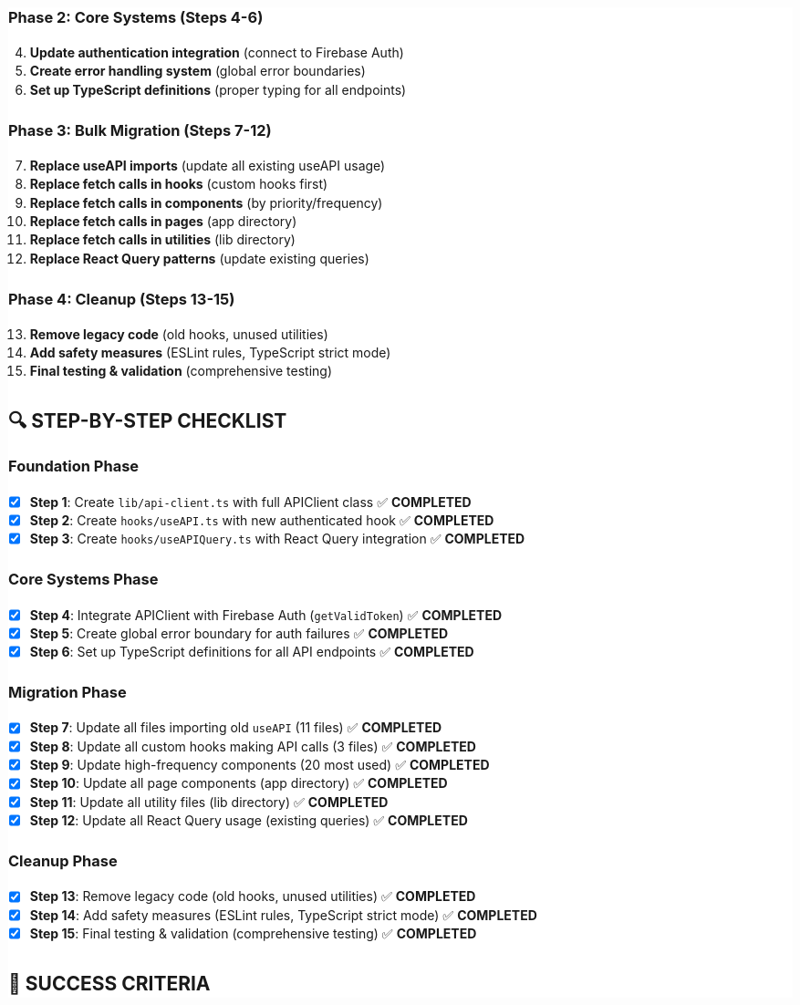 ### **Phase 2: Core Systems (Steps 4-6)**

4. **Update authentication integration** (connect to Firebase Auth)
5. **Create error handling system** (global error boundaries)
6. **Set up TypeScript definitions** (proper typing for all endpoints)

### **Phase 3: Bulk Migration (Steps 7-12)**

7. **Replace useAPI imports** (update all existing useAPI usage)
8. **Replace fetch calls in hooks** (custom hooks first)
9. **Replace fetch calls in components** (by priority/frequency)
10. **Replace fetch calls in pages** (app directory)
11. **Replace fetch calls in utilities** (lib directory)
12. **Replace React Query patterns** (update existing queries)

### **Phase 4: Cleanup (Steps 13-15)**

13. **Remove legacy code** (old hooks, unused utilities)
14. **Add safety measures** (ESLint rules, TypeScript strict mode)
15. **Final testing & validation** (comprehensive testing)

## 🔍 **STEP-BY-STEP CHECKLIST**

### **Foundation Phase**

- [x] **Step 1**: Create `lib/api-client.ts` with full APIClient class ✅ **COMPLETED**
- [x] **Step 2**: Create `hooks/useAPI.ts` with new authenticated hook ✅ **COMPLETED**
- [x] **Step 3**: Create `hooks/useAPIQuery.ts` with React Query integration ✅ **COMPLETED**

### **Core Systems Phase**

- [x] **Step 4**: Integrate APIClient with Firebase Auth (`getValidToken`) ✅ **COMPLETED**
- [x] **Step 5**: Create global error boundary for auth failures ✅ **COMPLETED**
- [x] **Step 6**: Set up TypeScript definitions for all API endpoints ✅ **COMPLETED**

### **Migration Phase**

- [x] **Step 7**: Update all files importing old `useAPI` (11 files) ✅ **COMPLETED**
- [x] **Step 8**: Update all custom hooks making API calls (3 files) ✅ **COMPLETED**
- [x] **Step 9**: Update high-frequency components (20 most used) ✅ **COMPLETED**
- [x] **Step 10**: Update all page components (app directory) ✅ **COMPLETED**
- [x] **Step 11**: Update all utility files (lib directory) ✅ **COMPLETED**
- [x] **Step 12**: Update all React Query usage (existing queries) ✅ **COMPLETED**

### **Cleanup Phase**

- [x] **Step 13**: Remove legacy code (old hooks, unused utilities) ✅ **COMPLETED**
- [x] **Step 14**: Add safety measures (ESLint rules, TypeScript strict mode) ✅ **COMPLETED**
- [x] **Step 15**: Final testing & validation (comprehensive testing) ✅ **COMPLETED**

## 🎯 **SUCCESS CRITERIA**
